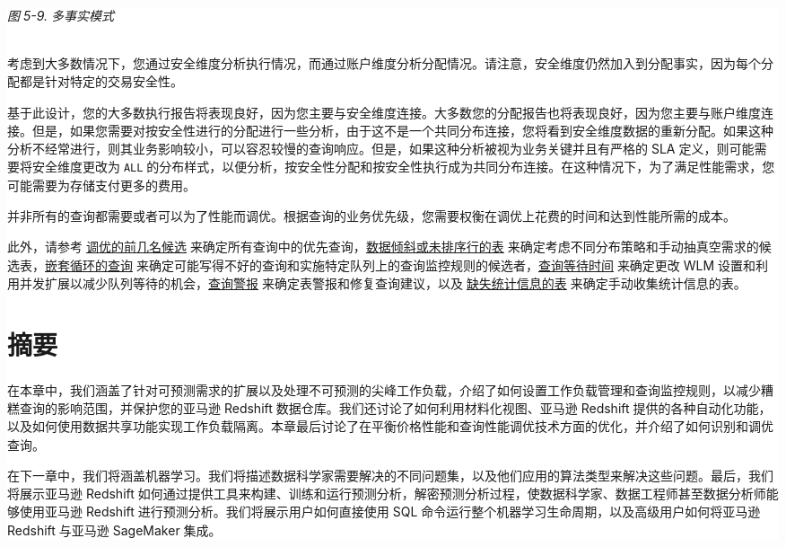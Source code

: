 ###### 图 5-9\. 多事实模式

考虑到大多数情况下，您通过安全维度分析执行情况，而通过账户维度分析分配情况。请注意，安全维度仍然加入到分配事实，因为每个分配都是针对特定的交易安全性。

基于此设计，您的大多数执行报告将表现良好，因为您主要与安全维度连接。大多数您的分配报告也将表现良好，因为您主要与账户维度连接。但是，如果您需要对按安全性进行的分配进行一些分析，由于这不是一个共同分布连接，您将看到安全维度数据的重新分配。如果这种分析不经常进行，则其业务影响较小，可以容忍较慢的查询响应。但是，如果这种分析被视为业务关键并且有严格的 SLA 定义，则可能需要将安全维度更改为 `ALL` 的分布样式，以便分析，按安全性分配和按安全性执行成为共同分布连接。在这种情况下，为了满足性能需求，您可能需要为存储支付更多的费用。

并非所有的查询都需要或者可以为了性能而调优。根据查询的业务优先级，您需要权衡在调优上花费的时间和达到性能所需的成本。

此外，请参考 [调优的前几名候选](https://oreil.ly/dYmc0) 来确定所有查询中的优先查询，[数据倾斜或未排序行的表](https://oreil.ly/IJd66) 来确定考虑不同分布策略和手动抽真空需求的候选表，[嵌套循环的查询](https://oreil.ly/csbQS) 来确定可能写得不好的查询和实施特定队列上的查询监控规则的候选者，[查询等待时间](https://oreil.ly/eY_GK) 来确定更改 WLM 设置和利用并发扩展以减少队列等待的机会，[查询警报](https://oreil.ly/hmGvH) 来确定表警报和修复查询建议，以及 [缺失统计信息的表](https://oreil.ly/cRTmL) 来确定手动收集统计信息的表。

# 摘要

在本章中，我们涵盖了针对可预测需求的扩展以及处理不可预测的尖峰工作负载，介绍了如何设置工作负载管理和查询监控规则，以减少糟糕查询的影响范围，并保护您的亚马逊 Redshift 数据仓库。我们还讨论了如何利用材料化视图、亚马逊 Redshift 提供的各种自动化功能，以及如何使用数据共享功能实现工作负载隔离。本章最后讨论了在平衡价格性能和查询性能调优技术方面的优化，并介绍了如何识别和调优查询。

在下一章中，我们将涵盖机器学习。我们将描述数据科学家需要解决的不同问题集，以及他们应用的算法类型来解决这些问题。最后，我们将展示亚马逊 Redshift 如何通过提供工具来构建、训练和运行预测分析，解密预测分析过程，使数据科学家、数据工程师甚至数据分析师能够使用亚马逊 Redshift 进行预测分析。我们将展示用户如何直接使用 SQL 命令运行整个机器学习生命周期，以及高级用户如何将亚马逊 Redshift 与亚马逊 SageMaker 集成。
